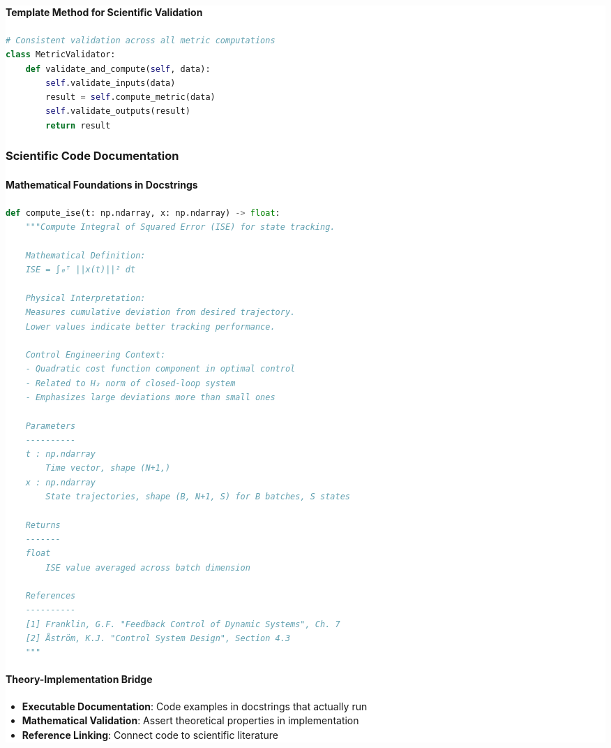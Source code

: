 #### **Template Method for Scientific Validation**
```python
# Consistent validation across all metric computations
class MetricValidator:
    def validate_and_compute(self, data):
        self.validate_inputs(data)
        result = self.compute_metric(data)
        self.validate_outputs(result)
        return result
```

### Scientific Code Documentation

#### **Mathematical Foundations in Docstrings**
```python
def compute_ise(t: np.ndarray, x: np.ndarray) -> float:
    """Compute Integral of Squared Error (ISE) for state tracking.

    Mathematical Definition:
    ISE = ∫₀ᵀ ||x(t)||² dt

    Physical Interpretation:
    Measures cumulative deviation from desired trajectory.
    Lower values indicate better tracking performance.

    Control Engineering Context:
    - Quadratic cost function component in optimal control
    - Related to H₂ norm of closed-loop system
    - Emphasizes large deviations more than small ones

    Parameters
    ----------
    t : np.ndarray
        Time vector, shape (N+1,)
    x : np.ndarray
        State trajectories, shape (B, N+1, S) for B batches, S states

    Returns
    -------
    float
        ISE value averaged across batch dimension

    References
    ----------
    [1] Franklin, G.F. "Feedback Control of Dynamic Systems", Ch. 7
    [2] Åström, K.J. "Control System Design", Section 4.3
    """
```

#### **Theory-Implementation Bridge**
- **Executable Documentation**: Code examples in docstrings that actually run
- **Mathematical Validation**: Assert theoretical properties in implementation
- **Reference Linking**: Connect code to scientific literature

